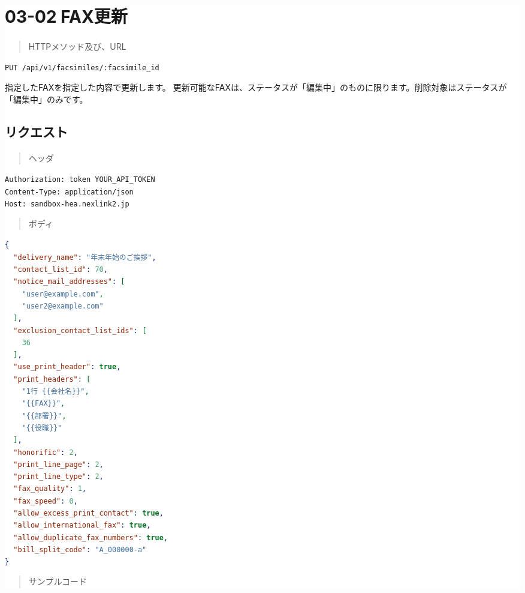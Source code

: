 # 03-02 FAX更新

> HTTPメソッド及び、URL

```
PUT /api/v1/facsimiles/:facsimile_id
```

指定したFAXを指定した内容で更新します。
更新可能なFAXは、ステータスが「編集中」のものに限ります。削除対象はステータスが「編集中」のみです。

## リクエスト

> ヘッダ

```
Authorization: token YOUR_API_TOKEN
Content-Type: application/json
Host: sandbox-hea.nexlink2.jp
```

> ボディ

```json
{
  "delivery_name": "年末年始のご挨拶",
  "contact_list_id": 70,
  "notice_mail_addresses": [
    "user@example.com",
    "user2@example.com"
  ],
  "exclusion_contact_list_ids": [
    36
  ],
  "use_print_header": true,
  "print_headers": [
    "1行 {{会社名}}",
    "{{FAX}}",
    "{{部署}}",
    "{{役職}}"
  ],
  "honorific": 2,
  "print_line_page": 2,
  "print_line_type": 2,
  "fax_quality": 1,
  "fax_speed": 0,
  "allow_excess_print_contact": true,
  "allow_international_fax": true,
  "allow_duplicate_fax_numbers": true,
  "bill_split_code": "A_000000-a"
}
```

> サンプルコード

